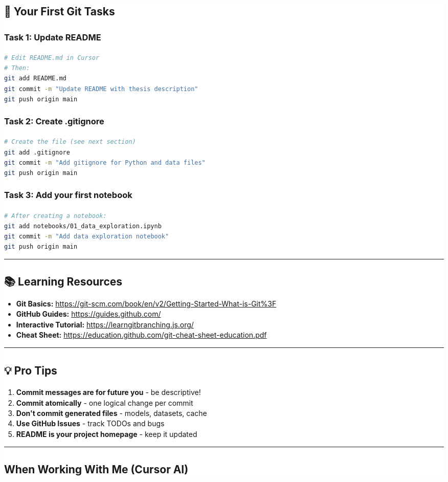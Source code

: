 
## 🎯 Your First Git Tasks

### Task 1: Update README
```bash
# Edit README.md in Cursor
# Then:
git add README.md
git commit -m "Update README with thesis description"
git push origin main
```

### Task 2: Create .gitignore
```bash
# Create the file (see next section)
git add .gitignore
git commit -m "Add gitignore for Python and data files"
git push origin main
```

### Task 3: Add your first notebook
```bash
# After creating a notebook:
git add notebooks/01_data_exploration.ipynb
git commit -m "Add data exploration notebook"
git push origin main
```

---

## 📚 Learning Resources

- **Git Basics:** https://git-scm.com/book/en/v2/Getting-Started-What-is-Git%3F
- **GitHub Guides:** https://guides.github.com/
- **Interactive Tutorial:** https://learngitbranching.js.org/
- **Cheat Sheet:** https://education.github.com/git-cheat-sheet-education.pdf

---

## 💡 Pro Tips

1. **Commit messages are for future you** - be descriptive!
2. **Commit atomically** - one logical change per commit
3. **Don't commit generated files** - models, datasets, cache
4. **Use GitHub Issues** - track TODOs and bugs
5. **README is your project homepage** - keep it updated

---

## When Working With Me (Cursor AI)
